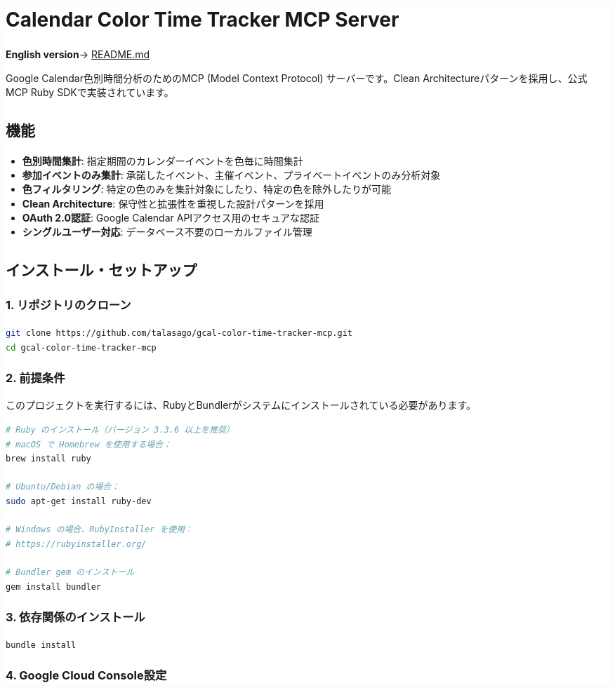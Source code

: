 # Calendar Color Time Tracker MCP Server

**English version**→ [README.md](README.md)

Google Calendar色別時間分析のためのMCP (Model Context Protocol) サーバーです。Clean Architectureパターンを採用し、公式MCP Ruby SDKで実装されています。

## 機能

- **色別時間集計**: 指定期間のカレンダーイベントを色毎に時間集計
- **参加イベントのみ集計**: 承諾したイベント、主催イベント、プライベートイベントのみ分析対象
- **色フィルタリング**: 特定の色のみを集計対象にしたり、特定の色を除外したりが可能
- **Clean Architecture**: 保守性と拡張性を重視した設計パターンを採用
- **OAuth 2.0認証**: Google Calendar APIアクセス用のセキュアな認証
- **シングルユーザー対応**: データベース不要のローカルファイル管理

## インストール・セットアップ

### 1. リポジトリのクローン

```bash
git clone https://github.com/talasago/gcal-color-time-tracker-mcp.git
cd gcal-color-time-tracker-mcp
```

### 2. 前提条件

このプロジェクトを実行するには、RubyとBundlerがシステムにインストールされている必要があります。

```bash
# Ruby のインストール（バージョン 3.3.6 以上を推奨）
# macOS で Homebrew を使用する場合：
brew install ruby

# Ubuntu/Debian の場合：
sudo apt-get install ruby-dev

# Windows の場合、RubyInstaller を使用：
# https://rubyinstaller.org/

# Bundler gem のインストール
gem install bundler
```

### 3. 依存関係のインストール

```bash
bundle install
```

### 4. Google Cloud Console設定
